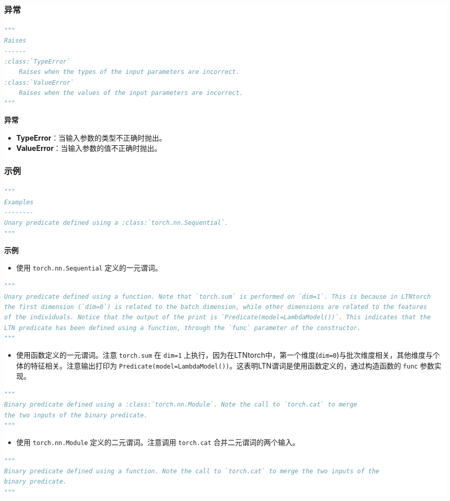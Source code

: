 ### 异常

```python
"""
Raises
------
:class:`TypeError`
    Raises when the types of the input parameters are incorrect.
:class:`ValueError`
    Raises when the values of the input parameters are incorrect.
"""
```

**异常**

- **TypeError**：当输入参数的类型不正确时抛出。
- **ValueError**：当输入参数的值不正确时抛出。

### 示例

```python
"""
Examples
--------
Unary predicate defined using a :class:`torch.nn.Sequential`.
"""
```

**示例**

- 使用 `torch.nn.Sequential` 定义的一元谓词。

```python
"""
Unary predicate defined using a function. Note that `torch.sum` is performed on `dim=1`. This is because in LTNtorch
the first dimension (`dim=0`) is related to the batch dimension, while other dimensions are related to the features
of the individuals. Notice that the output of the print is `Predicate(model=LambdaModel())`. This indicates that the
LTN predicate has been defined using a function, through the `func` parameter of the constructor.
"""
```

- 使用函数定义的一元谓词。注意 `torch.sum` 在 `dim=1` 上执行，因为在LTNtorch中，第一个维度(`dim=0`)与批次维度相关，其他维度与个体的特征相关。注意输出打印为 `Predicate(model=LambdaModel())`。这表明LTN谓词是使用函数定义的，通过构造函数的 `func` 参数实现。

```python
"""
Binary predicate defined using a :class:`torch.nn.Module`. Note the call to `torch.cat` to merge
the two inputs of the binary predicate.
"""
```

- 使用 `torch.nn.Module` 定义的二元谓词。注意调用 `torch.cat` 合并二元谓词的两个输入。

```python
"""
Binary predicate defined using a function. Note the call to `torch.cat` to merge the two inputs of the
binary predicate.
"""
```
